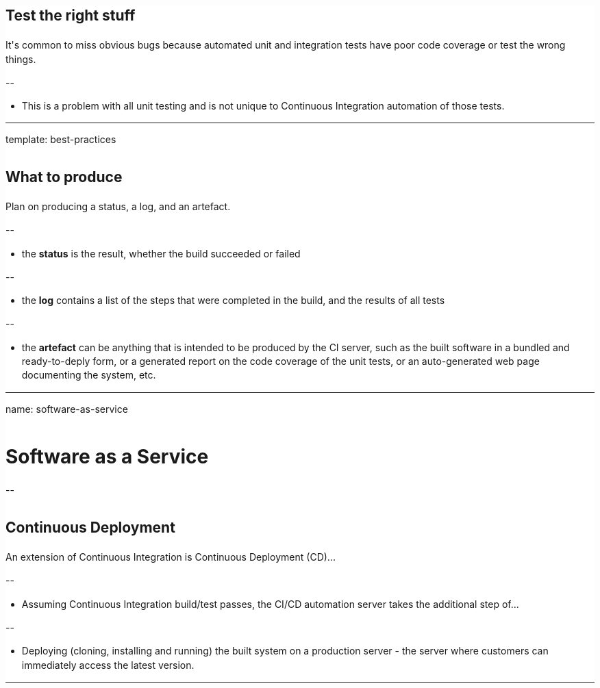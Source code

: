 ## Test the right stuff

It's common to miss obvious bugs because automated unit and integration tests have poor code coverage or test the wrong things.

--

- This is a problem with all unit testing and is not unique to Continuous Integration automation of those tests.

---

template: best-practices

## What to produce

Plan on producing a status, a log, and an artefact.

--

- the **status** is the result, whether the build succeeded or failed

--

- the **log** contains a list of the steps that were completed in the build, and the results of all tests

--

- the **artefact** can be anything that is intended to be produced by the CI server, such as the built software in a bundled and ready-to-deply form, or a generated report on the code coverage of the unit tests, or an auto-generated web page documenting the system, etc.

---

name: software-as-service

# Software as a Service

--

## Continuous Deployment

An extension of Continuous Integration is Continuous Deployment (CD)...

--

- Assuming Continuous Integration build/test passes, the CI/CD automation server takes the additional step of...

--

- Deploying (cloning, installing and running) the built system on a production server - the server where customers can immediately access the latest version.

---
